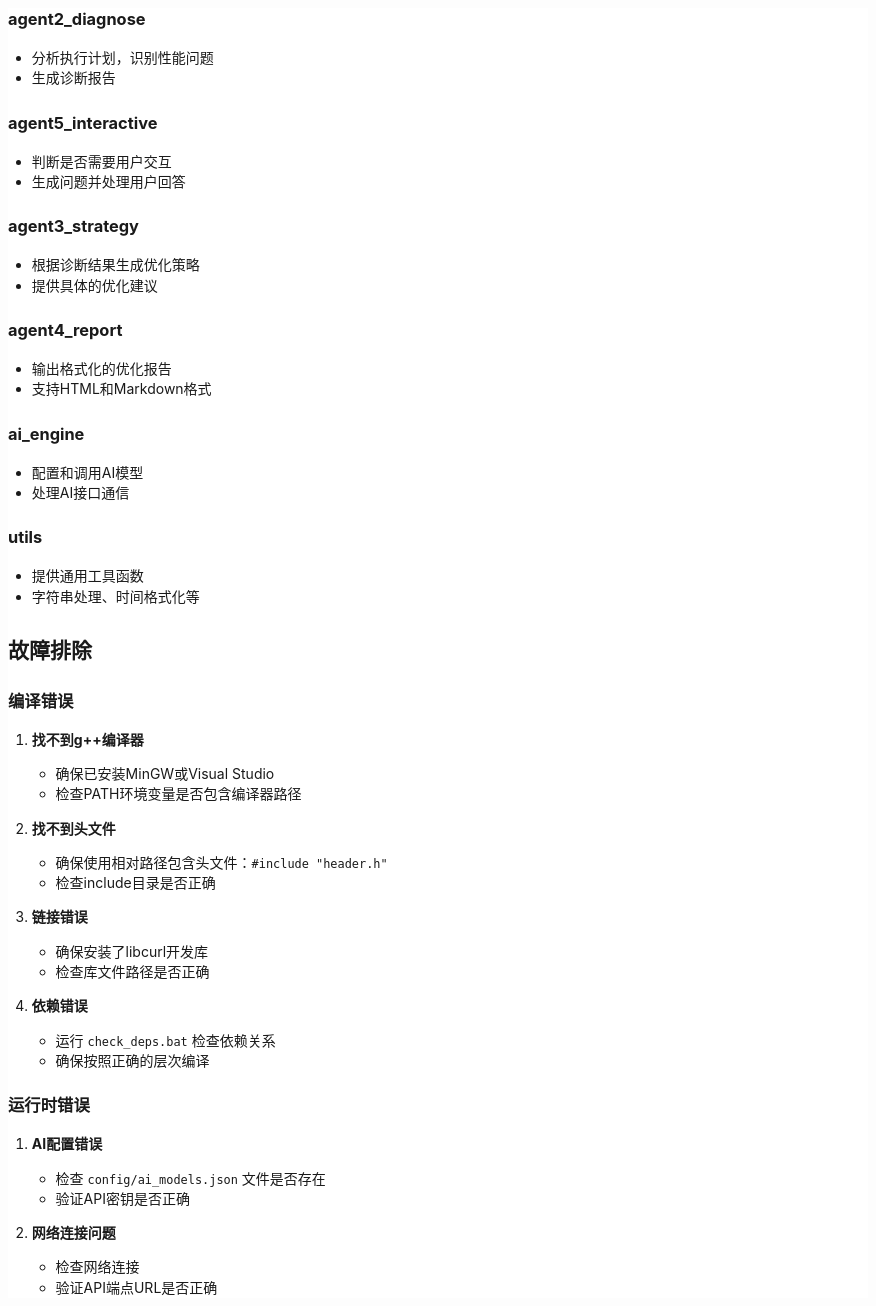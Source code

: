 ### agent2_diagnose
- 分析执行计划，识别性能问题
- 生成诊断报告

### agent5_interactive
- 判断是否需要用户交互
- 生成问题并处理用户回答

### agent3_strategy
- 根据诊断结果生成优化策略
- 提供具体的优化建议

### agent4_report
- 输出格式化的优化报告
- 支持HTML和Markdown格式

### ai_engine
- 配置和调用AI模型
- 处理AI接口通信

### utils
- 提供通用工具函数
- 字符串处理、时间格式化等

## 故障排除

### 编译错误

1. **找不到g++编译器**
   - 确保已安装MinGW或Visual Studio
   - 检查PATH环境变量是否包含编译器路径

2. **找不到头文件**
   - 确保使用相对路径包含头文件：`#include "header.h"`
   - 检查include目录是否正确

3. **链接错误**
   - 确保安装了libcurl开发库
   - 检查库文件路径是否正确

4. **依赖错误**
   - 运行 `check_deps.bat` 检查依赖关系
   - 确保按照正确的层次编译

### 运行时错误

1. **AI配置错误**
   - 检查 `config/ai_models.json` 文件是否存在
   - 验证API密钥是否正确

2. **网络连接问题**
   - 检查网络连接
   - 验证API端点URL是否正确
